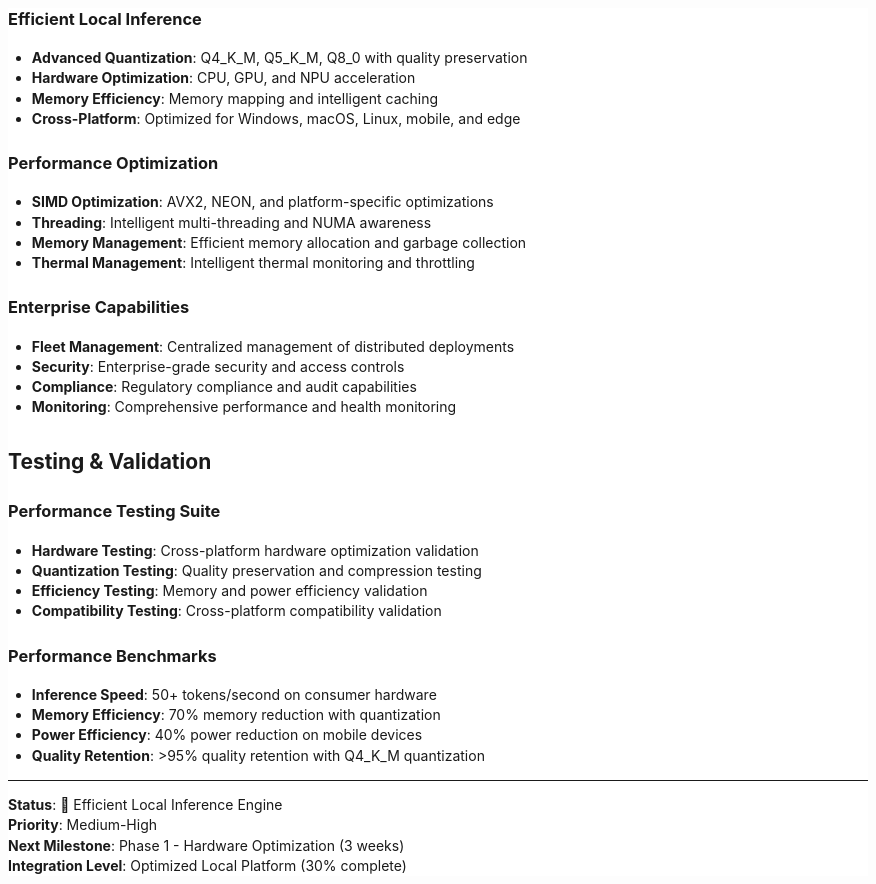 ### **Efficient Local Inference**
- **Advanced Quantization**: Q4_K_M, Q5_K_M, Q8_0 with quality preservation
- **Hardware Optimization**: CPU, GPU, and NPU acceleration
- **Memory Efficiency**: Memory mapping and intelligent caching
- **Cross-Platform**: Optimized for Windows, macOS, Linux, mobile, and edge

### **Performance Optimization**
- **SIMD Optimization**: AVX2, NEON, and platform-specific optimizations
- **Threading**: Intelligent multi-threading and NUMA awareness
- **Memory Management**: Efficient memory allocation and garbage collection
- **Thermal Management**: Intelligent thermal monitoring and throttling

### **Enterprise Capabilities**
- **Fleet Management**: Centralized management of distributed deployments
- **Security**: Enterprise-grade security and access controls
- **Compliance**: Regulatory compliance and audit capabilities
- **Monitoring**: Comprehensive performance and health monitoring

## Testing & Validation

### **Performance Testing Suite**
- **Hardware Testing**: Cross-platform hardware optimization validation
- **Quantization Testing**: Quality preservation and compression testing
- **Efficiency Testing**: Memory and power efficiency validation
- **Compatibility Testing**: Cross-platform compatibility validation

### **Performance Benchmarks**
- **Inference Speed**: 50+ tokens/second on consumer hardware
- **Memory Efficiency**: 70% memory reduction with quantization
- **Power Efficiency**: 40% power reduction on mobile devices
- **Quality Retention**: >95% quality retention with Q4_K_M quantization

---

**Status**: 🔧 Efficient Local Inference Engine  
**Priority**: Medium-High  
**Next Milestone**: Phase 1 - Hardware Optimization (3 weeks)  
**Integration Level**: Optimized Local Platform (30% complete)  
